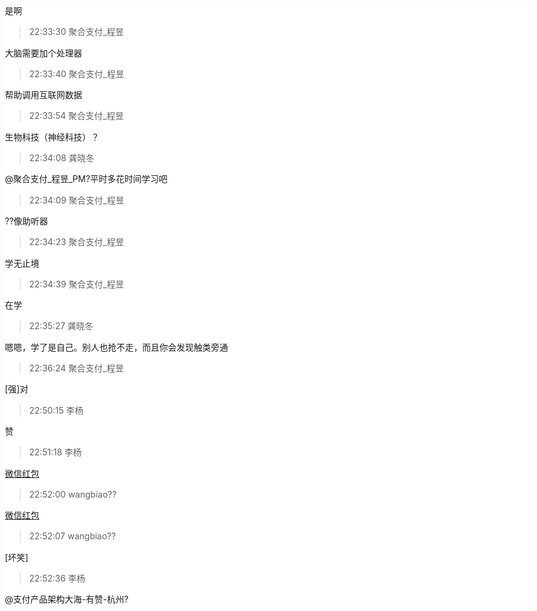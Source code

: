 是啊  
   
> 22:33:30  聚合支付_程昱  
   
大脑需要加个处理器  
   
> 22:33:40  聚合支付_程昱  
   
帮助调用互联网数据  
   
> 22:33:54  聚合支付_程昱  
   
生物科技（神经科技）？  
   
> 22:34:08  龚晓冬  
   
@聚合支付_程昱_PM?平时多花时间学习吧  
   
> 22:34:09  聚合支付_程昱  
   
??像助听器  
   
> 22:34:23  聚合支付_程昱  
   
学无止境  
   
> 22:34:39  聚合支付_程昱  
   
在学  
   
> 22:35:27  龚晓冬  
   
嗯嗯，学了是自己。别人也抢不走，而且你会发现触类旁通  
   
> 22:36:24  聚合支付_程昱  
   
[强]对  
   
> 22:50:15  李杨  
   
赞  
   
> 22:51:18  李杨  
   
[微信红包](https://wxapp.tenpay.com/mmpayhb/wxhb_personalreceive?showwxpaytitle=1&amp;amp;msgtype=1&amp;amp;channelid=1&amp;amp;sendid=1000039401201807167029683804219&amp;amp;ver=6&amp;amp;sign=c86c674d748966d5b646cf85dc946248ebc9235b6430e52c4f8df8140e4aec14d5ce8e37805ae0fd03607bbb243bc3d5583961a73b3edd988e37b0df2e6ccd98e43a0ba6c695508c68c2959ddc64e0cb)  
   
> 22:52:00  wangbiao??  
   
[微信红包](https://wxapp.tenpay.com/mmpayhb/wxhb_personalreceive?showwxpaytitle=1&amp;amp;msgtype=1&amp;amp;channelid=1&amp;amp;sendid=1000039401201807166033348400128&amp;amp;ver=6&amp;amp;sign=e944026eb001c785d0ad3f137c5c022116ecf04f5abe40abed83e7ab9c33b3bcb5ceb4792d3abbd02ec003f09d408c8a1eda919b8029b0542bcd912fe635e0af458cd553924f9700cb5a5512fb7902a3)  
   
> 22:52:07  wangbiao??  
   
[坏笑]  
   
> 22:52:36  李杨  
   
@支付产品架构大海-有赞-杭州?  
   